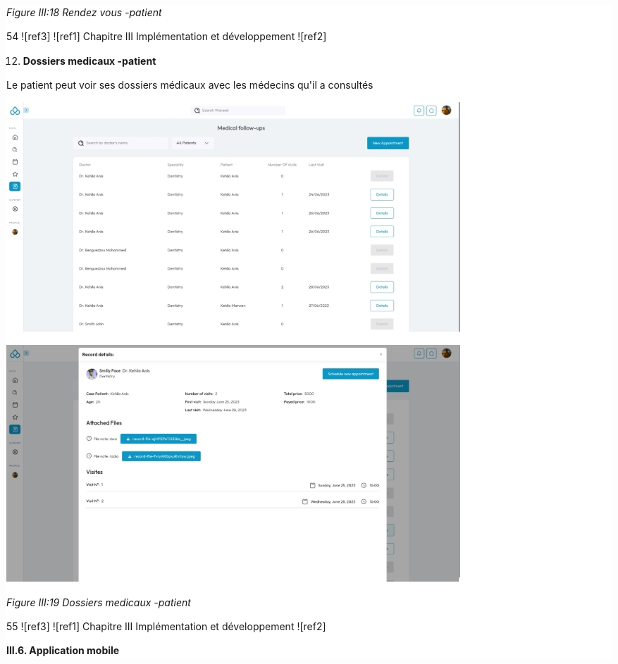 *Figure III:18 Rendez vous -patient* 

54 ![ref3]
![ref1] Chapitre III  Implémentation et développement  ![ref2]

12) **Dossiers medicaux -patient** 

Le patient peut voir ses dossiers médicaux avec les médecins qu'il a consultés 

![](Aspose.Words.61ff0f5c-90ce-4423-9cef-21d278156d85.073.jpeg)

![](Aspose.Words.61ff0f5c-90ce-4423-9cef-21d278156d85.074.jpeg)

*Figure III:19 Dossiers medicaux -patient*

55 ![ref3]
![ref1] Chapitre III  Implémentation et développement  ![ref2]

**III.6. Application mobile** 
